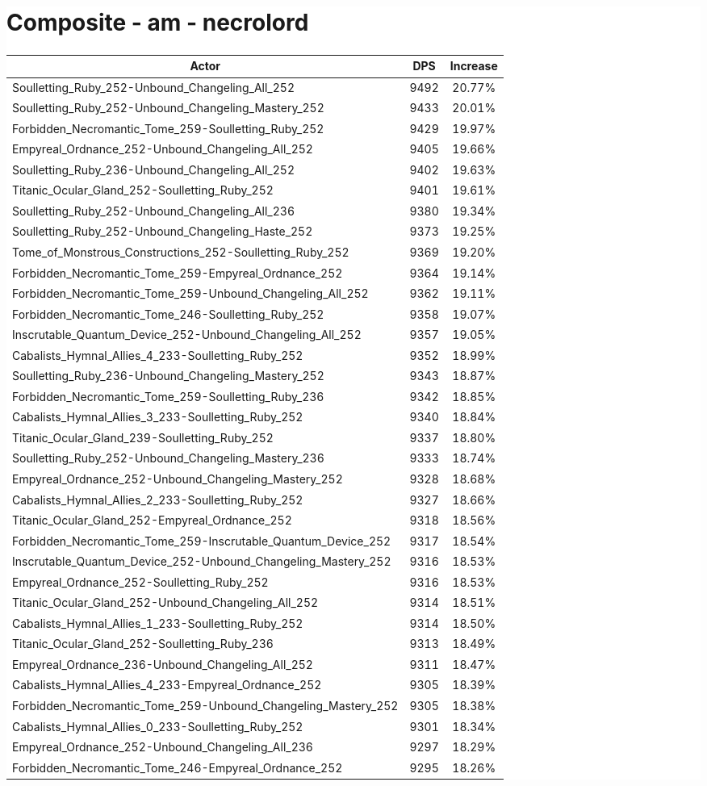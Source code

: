 # Composite - am - necrolord
| Actor | DPS | Increase |
|---|:---:|:---:|
|Soulletting_Ruby_252-Unbound_Changeling_All_252|9492|20.77%|
|Soulletting_Ruby_252-Unbound_Changeling_Mastery_252|9433|20.01%|
|Forbidden_Necromantic_Tome_259-Soulletting_Ruby_252|9429|19.97%|
|Empyreal_Ordnance_252-Unbound_Changeling_All_252|9405|19.66%|
|Soulletting_Ruby_236-Unbound_Changeling_All_252|9402|19.63%|
|Titanic_Ocular_Gland_252-Soulletting_Ruby_252|9401|19.61%|
|Soulletting_Ruby_252-Unbound_Changeling_All_236|9380|19.34%|
|Soulletting_Ruby_252-Unbound_Changeling_Haste_252|9373|19.25%|
|Tome_of_Monstrous_Constructions_252-Soulletting_Ruby_252|9369|19.20%|
|Forbidden_Necromantic_Tome_259-Empyreal_Ordnance_252|9364|19.14%|
|Forbidden_Necromantic_Tome_259-Unbound_Changeling_All_252|9362|19.11%|
|Forbidden_Necromantic_Tome_246-Soulletting_Ruby_252|9358|19.07%|
|Inscrutable_Quantum_Device_252-Unbound_Changeling_All_252|9357|19.05%|
|Cabalists_Hymnal_Allies_4_233-Soulletting_Ruby_252|9352|18.99%|
|Soulletting_Ruby_236-Unbound_Changeling_Mastery_252|9343|18.87%|
|Forbidden_Necromantic_Tome_259-Soulletting_Ruby_236|9342|18.85%|
|Cabalists_Hymnal_Allies_3_233-Soulletting_Ruby_252|9340|18.84%|
|Titanic_Ocular_Gland_239-Soulletting_Ruby_252|9337|18.80%|
|Soulletting_Ruby_252-Unbound_Changeling_Mastery_236|9333|18.74%|
|Empyreal_Ordnance_252-Unbound_Changeling_Mastery_252|9328|18.68%|
|Cabalists_Hymnal_Allies_2_233-Soulletting_Ruby_252|9327|18.66%|
|Titanic_Ocular_Gland_252-Empyreal_Ordnance_252|9318|18.56%|
|Forbidden_Necromantic_Tome_259-Inscrutable_Quantum_Device_252|9317|18.54%|
|Inscrutable_Quantum_Device_252-Unbound_Changeling_Mastery_252|9316|18.53%|
|Empyreal_Ordnance_252-Soulletting_Ruby_252|9316|18.53%|
|Titanic_Ocular_Gland_252-Unbound_Changeling_All_252|9314|18.51%|
|Cabalists_Hymnal_Allies_1_233-Soulletting_Ruby_252|9314|18.50%|
|Titanic_Ocular_Gland_252-Soulletting_Ruby_236|9313|18.49%|
|Empyreal_Ordnance_236-Unbound_Changeling_All_252|9311|18.47%|
|Cabalists_Hymnal_Allies_4_233-Empyreal_Ordnance_252|9305|18.39%|
|Forbidden_Necromantic_Tome_259-Unbound_Changeling_Mastery_252|9305|18.38%|
|Cabalists_Hymnal_Allies_0_233-Soulletting_Ruby_252|9301|18.34%|
|Empyreal_Ordnance_252-Unbound_Changeling_All_236|9297|18.29%|
|Forbidden_Necromantic_Tome_246-Empyreal_Ordnance_252|9295|18.26%|